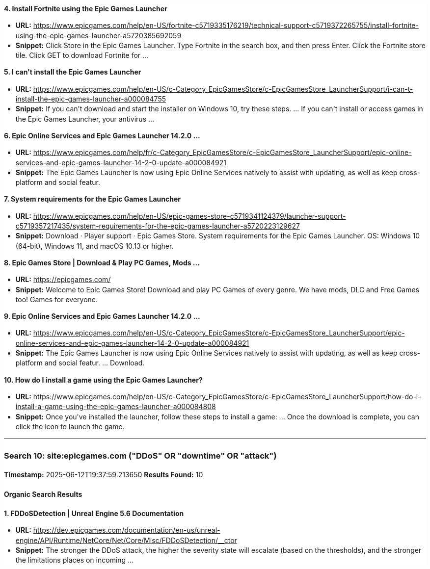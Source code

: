 **4. Install Fortnite using the Epic Games Launcher**
* **URL:** https://www.epicgames.com/help/en-US/fortnite-c5719335176219/technical-support-c5719372265755/install-fortnite-using-the-epic-games-launcher-a5720385692059
* **Snippet:** Click Store in the Epic Games Launcher. Type Fortnite in the search box, and then press Enter. Click the Fortnite store tile. Click GET to download Fortnite for ...

**5. I can't install the Epic Games Launcher**
* **URL:** https://www.epicgames.com/help/en-US/c-Category_EpicGamesStore/c-EpicGamesStore_LauncherSupport/i-can-t-install-the-epic-games-launcher-a000084755
* **Snippet:** If you can't download and start the installer on Windows 10, try these steps. ... If you can't install or access games in the Epic Games Launcher, your antivirus ...

**6. Epic Online Services and Epic Games Launcher 14.2.0 ...**
* **URL:** https://www.epicgames.com/help/fr/c-Category_EpicGamesStore/c-EpicGamesStore_LauncherSupport/epic-online-services-and-epic-games-launcher-14-2-0-update-a000084921
* **Snippet:** The Epic Games Launcher is now using Epic Online Services natively to assist with updating, as well as keep cross-platform and social featur.

**7. System requirements for the Epic Games Launcher**
* **URL:** https://www.epicgames.com/help/en-US/epic-games-store-c5719341124379/launcher-support-c5719357217435/system-requirements-for-the-epic-games-launcher-a5720223129627
* **Snippet:** Download · Player support · Epic Games Store. System requirements for the Epic Games Launcher. OS: Windows 10 (64-bit), Windows 11, and macOS 10.13 or higher.

**8. Epic Games Store | Download & Play PC Games, Mods ...**
* **URL:** https://epicgames.com/
* **Snippet:** Welcome to Epic Games Store! Download and play PC Games of every genre. We have mods, DLC and Free Games too! Games for everyone.

**9. Epic Online Services and Epic Games Launcher 14.2.0 ...**
* **URL:** https://www.epicgames.com/help/en-US/c-Category_EpicGamesStore/c-EpicGamesStore_LauncherSupport/epic-online-services-and-epic-games-launcher-14-2-0-update-a000084921
* **Snippet:** The Epic Games Launcher is now using Epic Online Services natively to assist with updating, as well as keep cross-platform and social featur. ... Download.

**10. How do I install a game using the Epic Games Launcher?**
* **URL:** https://www.epicgames.com/help/en-US/c-Category_EpicGamesStore/c-EpicGamesStore_LauncherSupport/how-do-i-install-a-game-using-the-epic-games-launcher-a000084808
* **Snippet:** Once you've installed the launcher, follow these steps to install a game: ... Once the download is complete, you can click the icon to launch the game.

---

### Search 10: site:epicgames.com ("DDoS" OR "downtime" OR "attack")
**Timestamp:** 2025-06-12T19:37:59.213650
**Results Found:** 10

#### Organic Search Results
**1. FDDoSDetection | Unreal Engine 5.6 Documentation**
* **URL:** https://dev.epicgames.com/documentation/en-us/unreal-engine/API/Runtime/NetCore/Net/Core/Misc/FDDoSDetection/__ctor
* **Snippet:** The stronger the DDoS attack, the higher the severity state will escalate (based on the thresholds), and the stronger the limitations places on incoming ...
